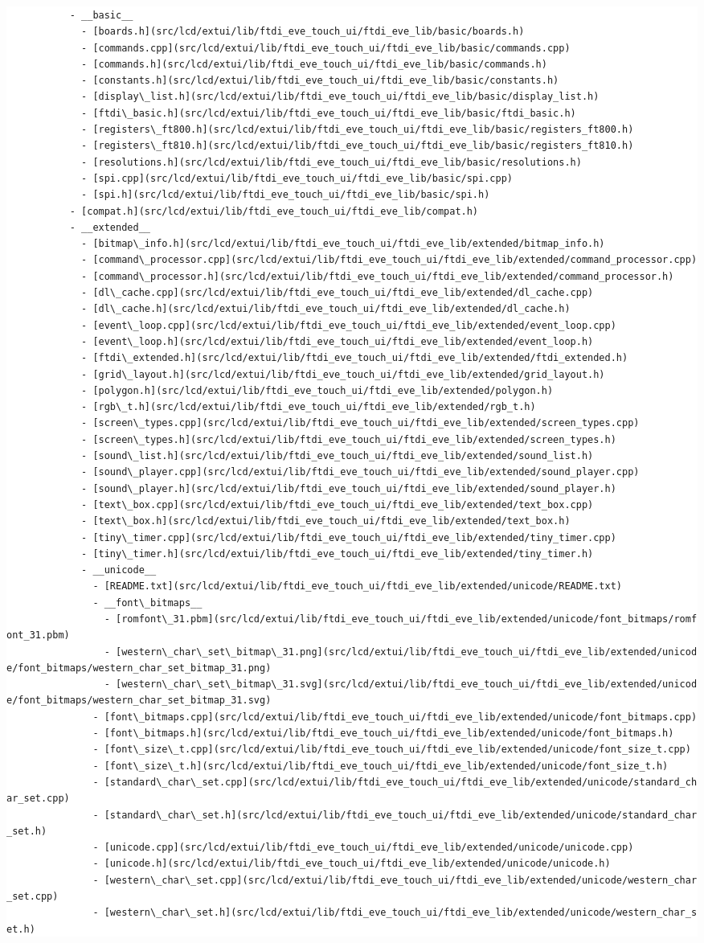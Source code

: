                - __basic__
                 - [boards.h](src/lcd/extui/lib/ftdi_eve_touch_ui/ftdi_eve_lib/basic/boards.h)
                 - [commands.cpp](src/lcd/extui/lib/ftdi_eve_touch_ui/ftdi_eve_lib/basic/commands.cpp)
                 - [commands.h](src/lcd/extui/lib/ftdi_eve_touch_ui/ftdi_eve_lib/basic/commands.h)
                 - [constants.h](src/lcd/extui/lib/ftdi_eve_touch_ui/ftdi_eve_lib/basic/constants.h)
                 - [display\_list.h](src/lcd/extui/lib/ftdi_eve_touch_ui/ftdi_eve_lib/basic/display_list.h)
                 - [ftdi\_basic.h](src/lcd/extui/lib/ftdi_eve_touch_ui/ftdi_eve_lib/basic/ftdi_basic.h)
                 - [registers\_ft800.h](src/lcd/extui/lib/ftdi_eve_touch_ui/ftdi_eve_lib/basic/registers_ft800.h)
                 - [registers\_ft810.h](src/lcd/extui/lib/ftdi_eve_touch_ui/ftdi_eve_lib/basic/registers_ft810.h)
                 - [resolutions.h](src/lcd/extui/lib/ftdi_eve_touch_ui/ftdi_eve_lib/basic/resolutions.h)
                 - [spi.cpp](src/lcd/extui/lib/ftdi_eve_touch_ui/ftdi_eve_lib/basic/spi.cpp)
                 - [spi.h](src/lcd/extui/lib/ftdi_eve_touch_ui/ftdi_eve_lib/basic/spi.h)
               - [compat.h](src/lcd/extui/lib/ftdi_eve_touch_ui/ftdi_eve_lib/compat.h)
               - __extended__
                 - [bitmap\_info.h](src/lcd/extui/lib/ftdi_eve_touch_ui/ftdi_eve_lib/extended/bitmap_info.h)
                 - [command\_processor.cpp](src/lcd/extui/lib/ftdi_eve_touch_ui/ftdi_eve_lib/extended/command_processor.cpp)
                 - [command\_processor.h](src/lcd/extui/lib/ftdi_eve_touch_ui/ftdi_eve_lib/extended/command_processor.h)
                 - [dl\_cache.cpp](src/lcd/extui/lib/ftdi_eve_touch_ui/ftdi_eve_lib/extended/dl_cache.cpp)
                 - [dl\_cache.h](src/lcd/extui/lib/ftdi_eve_touch_ui/ftdi_eve_lib/extended/dl_cache.h)
                 - [event\_loop.cpp](src/lcd/extui/lib/ftdi_eve_touch_ui/ftdi_eve_lib/extended/event_loop.cpp)
                 - [event\_loop.h](src/lcd/extui/lib/ftdi_eve_touch_ui/ftdi_eve_lib/extended/event_loop.h)
                 - [ftdi\_extended.h](src/lcd/extui/lib/ftdi_eve_touch_ui/ftdi_eve_lib/extended/ftdi_extended.h)
                 - [grid\_layout.h](src/lcd/extui/lib/ftdi_eve_touch_ui/ftdi_eve_lib/extended/grid_layout.h)
                 - [polygon.h](src/lcd/extui/lib/ftdi_eve_touch_ui/ftdi_eve_lib/extended/polygon.h)
                 - [rgb\_t.h](src/lcd/extui/lib/ftdi_eve_touch_ui/ftdi_eve_lib/extended/rgb_t.h)
                 - [screen\_types.cpp](src/lcd/extui/lib/ftdi_eve_touch_ui/ftdi_eve_lib/extended/screen_types.cpp)
                 - [screen\_types.h](src/lcd/extui/lib/ftdi_eve_touch_ui/ftdi_eve_lib/extended/screen_types.h)
                 - [sound\_list.h](src/lcd/extui/lib/ftdi_eve_touch_ui/ftdi_eve_lib/extended/sound_list.h)
                 - [sound\_player.cpp](src/lcd/extui/lib/ftdi_eve_touch_ui/ftdi_eve_lib/extended/sound_player.cpp)
                 - [sound\_player.h](src/lcd/extui/lib/ftdi_eve_touch_ui/ftdi_eve_lib/extended/sound_player.h)
                 - [text\_box.cpp](src/lcd/extui/lib/ftdi_eve_touch_ui/ftdi_eve_lib/extended/text_box.cpp)
                 - [text\_box.h](src/lcd/extui/lib/ftdi_eve_touch_ui/ftdi_eve_lib/extended/text_box.h)
                 - [tiny\_timer.cpp](src/lcd/extui/lib/ftdi_eve_touch_ui/ftdi_eve_lib/extended/tiny_timer.cpp)
                 - [tiny\_timer.h](src/lcd/extui/lib/ftdi_eve_touch_ui/ftdi_eve_lib/extended/tiny_timer.h)
                 - __unicode__
                   - [README.txt](src/lcd/extui/lib/ftdi_eve_touch_ui/ftdi_eve_lib/extended/unicode/README.txt)
                   - __font\_bitmaps__
                     - [romfont\_31.pbm](src/lcd/extui/lib/ftdi_eve_touch_ui/ftdi_eve_lib/extended/unicode/font_bitmaps/romfont_31.pbm)
                     - [western\_char\_set\_bitmap\_31.png](src/lcd/extui/lib/ftdi_eve_touch_ui/ftdi_eve_lib/extended/unicode/font_bitmaps/western_char_set_bitmap_31.png)
                     - [western\_char\_set\_bitmap\_31.svg](src/lcd/extui/lib/ftdi_eve_touch_ui/ftdi_eve_lib/extended/unicode/font_bitmaps/western_char_set_bitmap_31.svg)
                   - [font\_bitmaps.cpp](src/lcd/extui/lib/ftdi_eve_touch_ui/ftdi_eve_lib/extended/unicode/font_bitmaps.cpp)
                   - [font\_bitmaps.h](src/lcd/extui/lib/ftdi_eve_touch_ui/ftdi_eve_lib/extended/unicode/font_bitmaps.h)
                   - [font\_size\_t.cpp](src/lcd/extui/lib/ftdi_eve_touch_ui/ftdi_eve_lib/extended/unicode/font_size_t.cpp)
                   - [font\_size\_t.h](src/lcd/extui/lib/ftdi_eve_touch_ui/ftdi_eve_lib/extended/unicode/font_size_t.h)
                   - [standard\_char\_set.cpp](src/lcd/extui/lib/ftdi_eve_touch_ui/ftdi_eve_lib/extended/unicode/standard_char_set.cpp)
                   - [standard\_char\_set.h](src/lcd/extui/lib/ftdi_eve_touch_ui/ftdi_eve_lib/extended/unicode/standard_char_set.h)
                   - [unicode.cpp](src/lcd/extui/lib/ftdi_eve_touch_ui/ftdi_eve_lib/extended/unicode/unicode.cpp)
                   - [unicode.h](src/lcd/extui/lib/ftdi_eve_touch_ui/ftdi_eve_lib/extended/unicode/unicode.h)
                   - [western\_char\_set.cpp](src/lcd/extui/lib/ftdi_eve_touch_ui/ftdi_eve_lib/extended/unicode/western_char_set.cpp)
                   - [western\_char\_set.h](src/lcd/extui/lib/ftdi_eve_touch_ui/ftdi_eve_lib/extended/unicode/western_char_set.h)